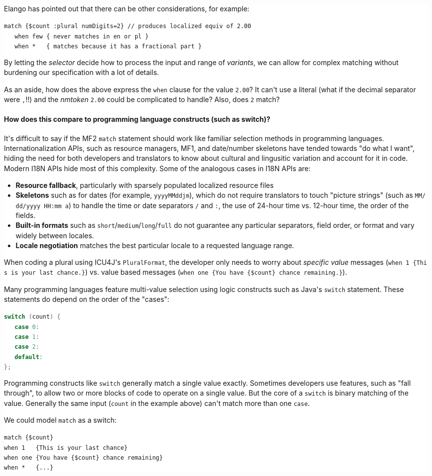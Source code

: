 Elango has pointed out that there can be other considerations, for example:

```
match {$count :plural numDigits=2} // produces localized equiv of 2.00
   when few { never matches in en or pl }
   when *   { matches because it has a fractional part }
```

By letting the _selector_ decide how to process the input and range of _variants_, we can allow for complex matching without burdening our specification with a lot of details.

As an aside, how does the above express the `when` clause for the value `2.00`? It can't use a literal (what if the decimal separator were `,`!!) and the _nmtoken_ `2.00` could be complicated to handle? Also, does `2` match?

#### How does this compare to programming language constructs (such as switch)?

It's difficult to say if the MF2 `match` statement should work like familiar selection methods in programming languages. Internationalization APIs, such as resource managers, MF1, and date/number skeletons have tended towards "do what I want", hiding the need for both developers and translators to know about cultural and lingusitic variation and account for it in code. Modern I18N APIs hide most of this complexity. Some of the analogous cases in I18N APIs are:

- **Resource fallback**, particularly with sparsely populated localized resource files
- **Skeletons** such as for dates (for example, `yyyyMMddjm`), which do not require translators to touch "picture strings" (such as `MM/dd/yyyy HH:mm a`) to handle the time or date separators `/` and `:`, the use of 24-hour time vs. 12-hour time, the order of the fields.
- **Built-in formats** such as `short`/`medium`/`long`/`full` do not guarantee any particular separators, field order, or format and vary widely between locales.
- **Locale negotiation** matches the best particular locale to a requested language range.

When coding a plural using ICU4J's `PluralFormat`, the developer only needs to worry about _specific value_ messages (`when 1 {This is your last chance.}`) vs. value based messages (`when one {You have {$count} chance remaining.}`).

Many programming languages feature multi-value selection using logic constructs such as Java's `switch` statement. These statements do depend on the order of the "cases":

```java
switch (count) {
   case 0:
   case 1:
   case 2:
   default:
};
```

Programming constructs like `switch` generally match a single value exactly. Sometimes developers use features, such as "fall through", to allow two or more blocks of code to operate on a single value. But the core of a `switch` is binary matching of the value. Generally the same input (`count` in the example above) can't match more than one `case`.

We could model `match` as a switch:

```
match {$count}
when 1   {This is your last chance}
when one {You have {$count} chance remaining}
when *   {...}
```

